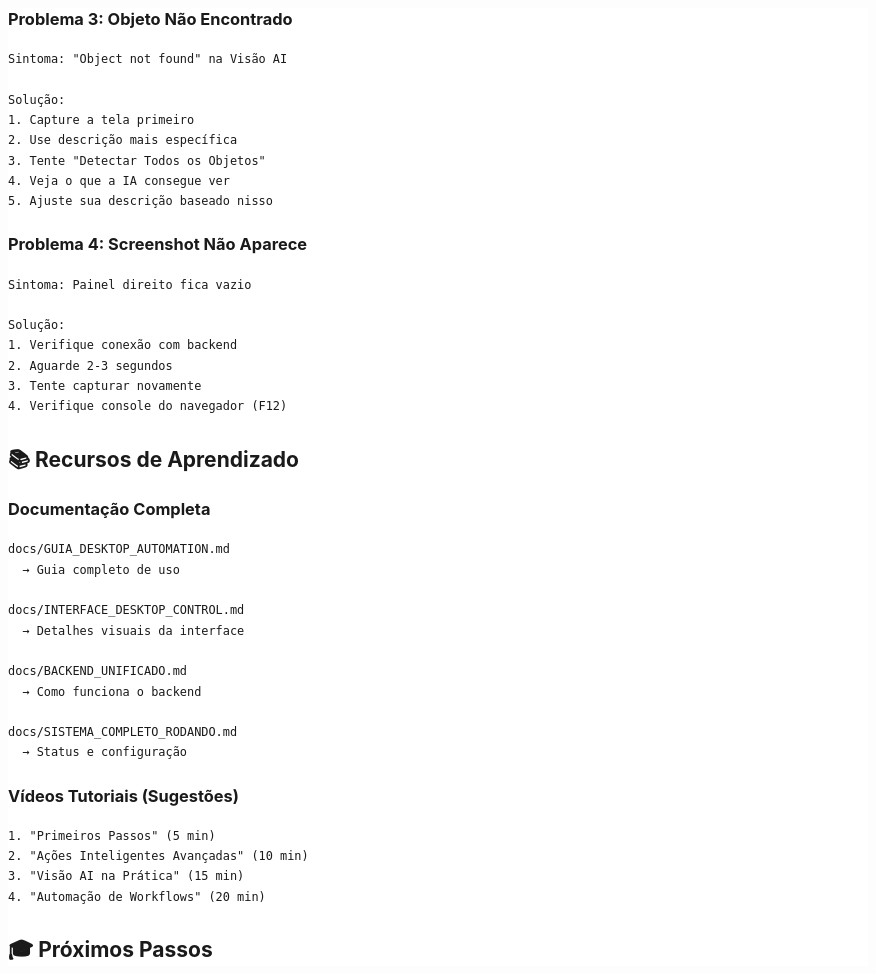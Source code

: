 ### Problema 3: Objeto Não Encontrado

```
Sintoma: "Object not found" na Visão AI

Solução:
1. Capture a tela primeiro
2. Use descrição mais específica
3. Tente "Detectar Todos os Objetos"
4. Veja o que a IA consegue ver
5. Ajuste sua descrição baseado nisso
```

### Problema 4: Screenshot Não Aparece

```
Sintoma: Painel direito fica vazio

Solução:
1. Verifique conexão com backend
2. Aguarde 2-3 segundos
3. Tente capturar novamente
4. Verifique console do navegador (F12)
```

## 📚 Recursos de Aprendizado

### Documentação Completa
```
docs/GUIA_DESKTOP_AUTOMATION.md
  → Guia completo de uso

docs/INTERFACE_DESKTOP_CONTROL.md
  → Detalhes visuais da interface

docs/BACKEND_UNIFICADO.md
  → Como funciona o backend

docs/SISTEMA_COMPLETO_RODANDO.md
  → Status e configuração
```

### Vídeos Tutoriais (Sugestões)
```
1. "Primeiros Passos" (5 min)
2. "Ações Inteligentes Avançadas" (10 min)
3. "Visão AI na Prática" (15 min)
4. "Automação de Workflows" (20 min)
```

## 🎓 Próximos Passos
